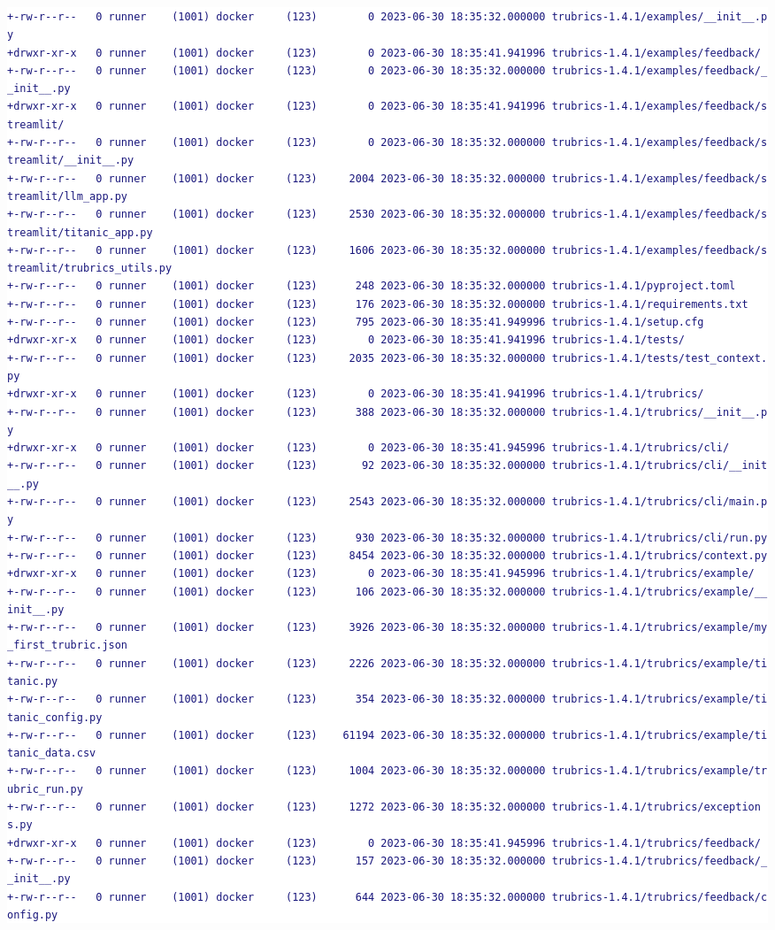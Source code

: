 ```diff
+-rw-r--r--   0 runner    (1001) docker     (123)        0 2023-06-30 18:35:32.000000 trubrics-1.4.1/examples/__init__.py
+drwxr-xr-x   0 runner    (1001) docker     (123)        0 2023-06-30 18:35:41.941996 trubrics-1.4.1/examples/feedback/
+-rw-r--r--   0 runner    (1001) docker     (123)        0 2023-06-30 18:35:32.000000 trubrics-1.4.1/examples/feedback/__init__.py
+drwxr-xr-x   0 runner    (1001) docker     (123)        0 2023-06-30 18:35:41.941996 trubrics-1.4.1/examples/feedback/streamlit/
+-rw-r--r--   0 runner    (1001) docker     (123)        0 2023-06-30 18:35:32.000000 trubrics-1.4.1/examples/feedback/streamlit/__init__.py
+-rw-r--r--   0 runner    (1001) docker     (123)     2004 2023-06-30 18:35:32.000000 trubrics-1.4.1/examples/feedback/streamlit/llm_app.py
+-rw-r--r--   0 runner    (1001) docker     (123)     2530 2023-06-30 18:35:32.000000 trubrics-1.4.1/examples/feedback/streamlit/titanic_app.py
+-rw-r--r--   0 runner    (1001) docker     (123)     1606 2023-06-30 18:35:32.000000 trubrics-1.4.1/examples/feedback/streamlit/trubrics_utils.py
+-rw-r--r--   0 runner    (1001) docker     (123)      248 2023-06-30 18:35:32.000000 trubrics-1.4.1/pyproject.toml
+-rw-r--r--   0 runner    (1001) docker     (123)      176 2023-06-30 18:35:32.000000 trubrics-1.4.1/requirements.txt
+-rw-r--r--   0 runner    (1001) docker     (123)      795 2023-06-30 18:35:41.949996 trubrics-1.4.1/setup.cfg
+drwxr-xr-x   0 runner    (1001) docker     (123)        0 2023-06-30 18:35:41.941996 trubrics-1.4.1/tests/
+-rw-r--r--   0 runner    (1001) docker     (123)     2035 2023-06-30 18:35:32.000000 trubrics-1.4.1/tests/test_context.py
+drwxr-xr-x   0 runner    (1001) docker     (123)        0 2023-06-30 18:35:41.941996 trubrics-1.4.1/trubrics/
+-rw-r--r--   0 runner    (1001) docker     (123)      388 2023-06-30 18:35:32.000000 trubrics-1.4.1/trubrics/__init__.py
+drwxr-xr-x   0 runner    (1001) docker     (123)        0 2023-06-30 18:35:41.945996 trubrics-1.4.1/trubrics/cli/
+-rw-r--r--   0 runner    (1001) docker     (123)       92 2023-06-30 18:35:32.000000 trubrics-1.4.1/trubrics/cli/__init__.py
+-rw-r--r--   0 runner    (1001) docker     (123)     2543 2023-06-30 18:35:32.000000 trubrics-1.4.1/trubrics/cli/main.py
+-rw-r--r--   0 runner    (1001) docker     (123)      930 2023-06-30 18:35:32.000000 trubrics-1.4.1/trubrics/cli/run.py
+-rw-r--r--   0 runner    (1001) docker     (123)     8454 2023-06-30 18:35:32.000000 trubrics-1.4.1/trubrics/context.py
+drwxr-xr-x   0 runner    (1001) docker     (123)        0 2023-06-30 18:35:41.945996 trubrics-1.4.1/trubrics/example/
+-rw-r--r--   0 runner    (1001) docker     (123)      106 2023-06-30 18:35:32.000000 trubrics-1.4.1/trubrics/example/__init__.py
+-rw-r--r--   0 runner    (1001) docker     (123)     3926 2023-06-30 18:35:32.000000 trubrics-1.4.1/trubrics/example/my_first_trubric.json
+-rw-r--r--   0 runner    (1001) docker     (123)     2226 2023-06-30 18:35:32.000000 trubrics-1.4.1/trubrics/example/titanic.py
+-rw-r--r--   0 runner    (1001) docker     (123)      354 2023-06-30 18:35:32.000000 trubrics-1.4.1/trubrics/example/titanic_config.py
+-rw-r--r--   0 runner    (1001) docker     (123)    61194 2023-06-30 18:35:32.000000 trubrics-1.4.1/trubrics/example/titanic_data.csv
+-rw-r--r--   0 runner    (1001) docker     (123)     1004 2023-06-30 18:35:32.000000 trubrics-1.4.1/trubrics/example/trubric_run.py
+-rw-r--r--   0 runner    (1001) docker     (123)     1272 2023-06-30 18:35:32.000000 trubrics-1.4.1/trubrics/exceptions.py
+drwxr-xr-x   0 runner    (1001) docker     (123)        0 2023-06-30 18:35:41.945996 trubrics-1.4.1/trubrics/feedback/
+-rw-r--r--   0 runner    (1001) docker     (123)      157 2023-06-30 18:35:32.000000 trubrics-1.4.1/trubrics/feedback/__init__.py
+-rw-r--r--   0 runner    (1001) docker     (123)      644 2023-06-30 18:35:32.000000 trubrics-1.4.1/trubrics/feedback/config.py
```
